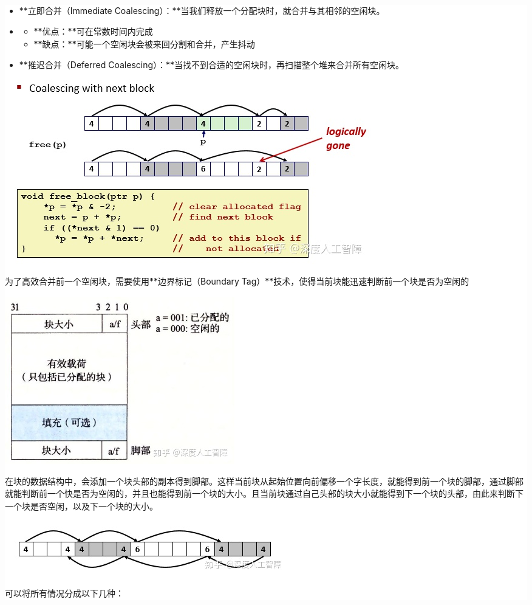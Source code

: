 - **立即合并（Immediate Coalescing）：**当我们释放一个分配块时，就合并与其相邻的空闲块。

- - **优点：**可在常数时间内完成
  - **缺点：**可能一个空闲块会被来回分割和合并，产生抖动

- **推迟合并（Deferred Coalescing）：**当找不到合适的空闲块时，再扫描整个堆来合并所有空闲块。

![img](pics/v2-c328721b75e922f83ad61ff2cd9186f3_720w.jpg)

为了高效合并前一个空闲块，需要使用**边界标记（Boundary Tag）**技术，使得当前块能迅速判断前一个块是否为空闲的

![img](pics/v2-26d6e84fa75c27e0245852b4c9dc40f1_720w.jpg)

在块的数据结构中，会添加一个块头部的副本得到脚部。这样当前块从起始位置向前偏移一个字长度，就能得到前一个块的脚部，通过脚部就能判断前一个快是否为空闲的，并且也能得到前一个块的大小。且当前块通过自己头部的块大小就能得到下一个块的头部，由此来判断下一个块是否空闲，以及下一个块的大小。

![img](pics/v2-92a9c8fdbd0237b75d56dd96f0c9de78_720w.jpg)

可以将所有情况分成以下几种：
